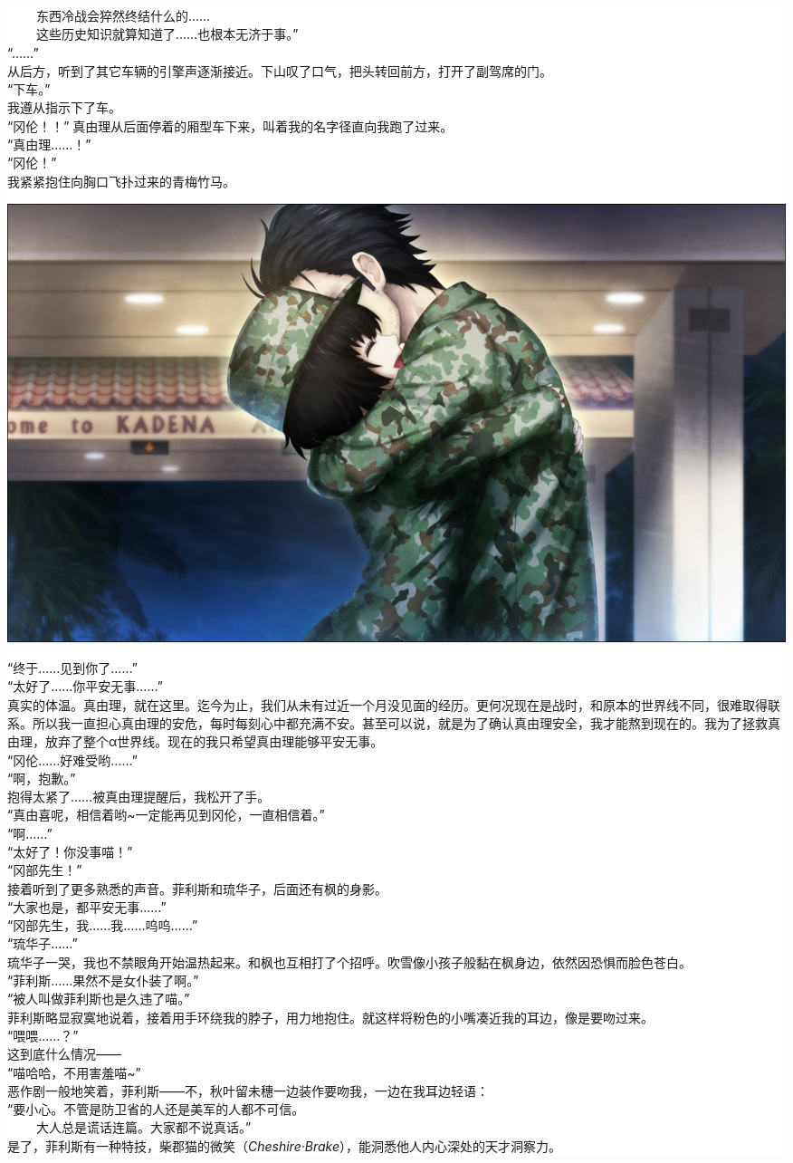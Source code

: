 &emsp;&emsp; 东西冷战会猝然终结什么的……  
&emsp;&emsp; 这些历史知识就算知道了……也根本无济于事。”  
“……”  
从后方，听到了其它车辆的引擎声逐渐接近。下山叹了口气，把头转回前方，打开了副驾席的门。  
“下车。”  
我遵从指示下了车。  
“冈伦！！”
真由理从后面停着的厢型车下来，叫着我的名字径直向我跑了过来。  
“真由理……！”  
“冈伦！”  
我紧紧抱住向胸口飞扑过来的青梅竹马。  

![](../pics/043.png)

“终于……见到你了……”  
“太好了……你平安无事……”  
真实的体温。真由理，就在这里。迄今为止，我们从未有过近一个月没见面的经历。更何况现在是战时，和原本的世界线不同，很难取得联系。所以我一直担心真由理的安危，每时每刻心中都充满不安。甚至可以说，就是为了确认真由理安全，我才能熬到现在的。我为了拯救真由理，放弃了整个α世界线。现在的我只希望真由理能够平安无事。  
“冈伦……好难受哟……”  
“啊，抱歉。”  
抱得太紧了……被真由理提醒后，我松开了手。  
“真由喜呢，相信着哟~一定能再见到冈伦，一直相信着。”  
“啊……”  
“太好了！你没事喵！”  
“冈部先生！”  
接着听到了更多熟悉的声音。菲利斯和琉华子，后面还有枫的身影。  
“大家也是，都平安无事……”  
“冈部先生，我……我……呜呜……”  
“琉华子……”  
琉华子一哭，我也不禁眼角开始温热起来。和枫也互相打了个招呼。吹雪像小孩子般黏在枫身边，依然因恐惧而脸色苍白。  
“菲利斯……果然不是女仆装了啊。”  
“被人叫做菲利斯也是久违了喵。”  
菲利斯略显寂寞地说着，接着用手环绕我的脖子，用力地抱住。就这样将粉色的小嘴凑近我的耳边，像是要吻过来。  
“喂喂……？”  
这到底什么情况——  
“喵哈哈，不用害羞喵~”  
恶作剧一般地笑着，菲利斯——不，秋叶留未穗一边装作要吻我，一边在我耳边轻语：  
“要小心。不管是防卫省的人还是美军的人都不可信。  
&emsp;&emsp; 大人总是谎话连篇。大家都不说真话。”  
是了，菲利斯有一种特技，柴郡猫的微笑（*Cheshire·Brake*），能洞悉他人内心深处的天才洞察力。  